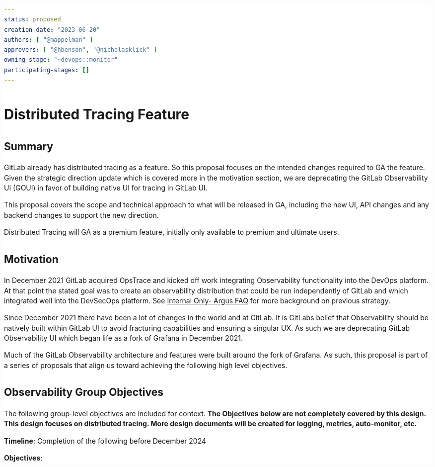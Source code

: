 ```yaml
---
status: proposed
creation-date: "2023-06-20"
authors: [ "@mappelman" ]
approvers: [ "@hbenson", "@nicholasklick" ]
owning-stage: "~devops::monitor"
participating-stages: []
---
```


# Distributed Tracing Feature

## Summary

GitLab already has distributed tracing as a feature. So this proposal focuses on the intended changes required to GA the feature. Given the strategic direction update which is covered more in the motivation section, we are deprecating the GitLab Observability UI (GOUI) in favor of building native UI for tracing in GitLab UI.

This proposal covers the scope and technical approach to what will be released in GA, including the new UI, API changes and any backend changes to support the new direction.

Distributed Tracing will GA as a premium feature, initially only available to premium and ultimate users.

## Motivation

In December 2021 GitLab acquired OpsTrace and kicked off work integrating Observability functionality into the DevOps platform. At that point the stated goal was to create an observability distribution that could be run independently of GitLab and which integrated well into the DevSecOps platform. See [Internal Only- Argus FAQ](https://docs.google.com/document/d/1eWZhbRdgQx74udzZjpSMgWnHfpYWETD7AWqnPVD5Sm8/edit) for more background on previous strategy.

Since December 2021 there have been a lot of changes in the world and at GitLab. It is GitLabs belief that Observability should be natively built within GitLab UI to avoid fracturing capabilities and ensuring a singular UX. As such we are deprecating GitLab Observability UI which began life as a fork of Grafana in December 2021.

Much of the GitLab Observability architecture and features were built around the fork of Grafana. As such, this proposal is part of a series of proposals that align us toward achieving the following high level objectives.

## Observability Group Objectives

The following group-level objectives are included for context. **The Objectives below are not completely covered by this design. This design focuses on distributed tracing. More design documents will be created for logging, metrics, auto-monitor, etc.**

**Timeline**: Completion of the following before December 2024

**Objectives**:
